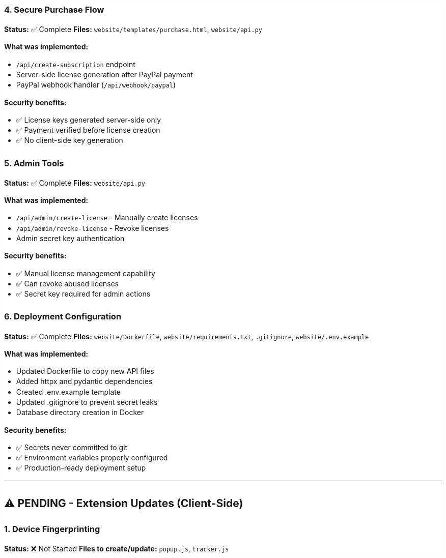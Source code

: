 ### 4. Secure Purchase Flow
**Status:** ✅ Complete
**Files:** `website/templates/purchase.html`, `website/api.py`

**What was implemented:**
- `/api/create-subscription` endpoint
- Server-side license generation after PayPal payment
- PayPal webhook handler (`/api/webhook/paypal`)

**Security benefits:**
- ✅ License keys generated server-side only
- ✅ Payment verified before license creation
- ✅ No client-side key generation

### 5. Admin Tools
**Status:** ✅ Complete
**Files:** `website/api.py`

**What was implemented:**
- `/api/admin/create-license` - Manually create licenses
- `/api/admin/revoke-license` - Revoke licenses
- Admin secret key authentication

**Security benefits:**
- ✅ Manual license management capability
- ✅ Can revoke abused licenses
- ✅ Secret key required for admin actions

### 6. Deployment Configuration
**Status:** ✅ Complete
**Files:** `website/Dockerfile`, `website/requirements.txt`, `.gitignore`, `website/.env.example`

**What was implemented:**
- Updated Dockerfile to copy new API files
- Added httpx and pydantic dependencies
- Created .env.example template
- Updated .gitignore to prevent secret leaks
- Database directory creation in Docker

**Security benefits:**
- ✅ Secrets never committed to git
- ✅ Environment variables properly configured
- ✅ Production-ready deployment setup

---

## ⚠️ PENDING - Extension Updates (Client-Side)

### 1. Device Fingerprinting
**Status:** ❌ Not Started
**Files to create/update:** `popup.js`, `tracker.js`

